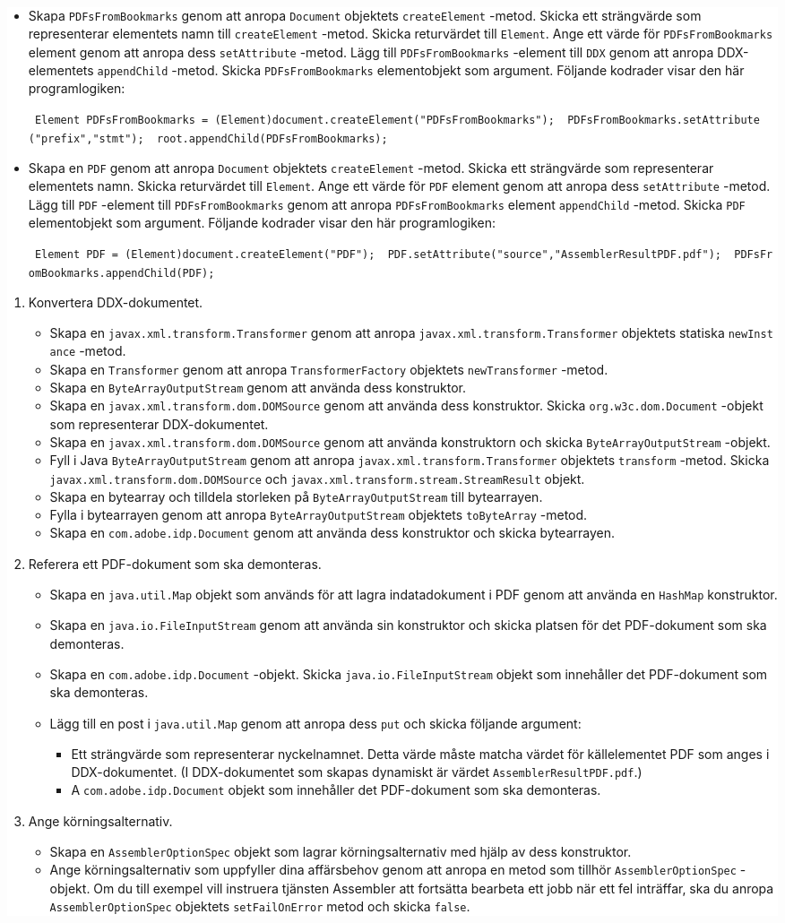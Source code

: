    * Skapa `PDFsFromBookmarks` genom att anropa `Document` objektets `createElement` -metod. Skicka ett strängvärde som representerar elementets namn till `createElement` -metod. Skicka returvärdet till `Element`. Ange ett värde för `PDFsFromBookmarks` element genom att anropa dess `setAttribute` -metod. Lägg till `PDFsFromBookmarks` -element till `DDX` genom att anropa DDX-elementets `appendChild` -metod. Skicka `PDFsFromBookmarks` elementobjekt som argument. Följande kodrader visar den här programlogiken:

     ` Element PDFsFromBookmarks = (Element)document.createElement("PDFsFromBookmarks");  PDFsFromBookmarks.setAttribute("prefix","stmt");  root.appendChild(PDFsFromBookmarks);`

   * Skapa en `PDF` genom att anropa `Document` objektets `createElement` -metod. Skicka ett strängvärde som representerar elementets namn. Skicka returvärdet till `Element`. Ange ett värde för `PDF` element genom att anropa dess `setAttribute` -metod. Lägg till `PDF` -element till `PDFsFromBookmarks` genom att anropa `PDFsFromBookmarks` element `appendChild` -metod. Skicka `PDF` elementobjekt som argument. Följande kodrader visar den här programlogiken:

     ` Element PDF = (Element)document.createElement("PDF");  PDF.setAttribute("source","AssemblerResultPDF.pdf");  PDFsFromBookmarks.appendChild(PDF);`

1. Konvertera DDX-dokumentet.

   * Skapa en `javax.xml.transform.Transformer` genom att anropa `javax.xml.transform.Transformer` objektets statiska `newInstance` -metod.
   * Skapa en `Transformer` genom att anropa `TransformerFactory` objektets `newTransformer` -metod.
   * Skapa en `ByteArrayOutputStream` genom att använda dess konstruktor.
   * Skapa en `javax.xml.transform.dom.DOMSource` genom att använda dess konstruktor. Skicka `org.w3c.dom.Document` -objekt som representerar DDX-dokumentet.
   * Skapa en `javax.xml.transform.dom.DOMSource` genom att använda konstruktorn och skicka `ByteArrayOutputStream` -objekt.
   * Fyll i Java `ByteArrayOutputStream` genom att anropa `javax.xml.transform.Transformer` objektets `transform` -metod. Skicka `javax.xml.transform.dom.DOMSource` och `javax.xml.transform.stream.StreamResult` objekt.
   * Skapa en bytearray och tilldela storleken på `ByteArrayOutputStream` till bytearrayen.
   * Fylla i bytearrayen genom att anropa `ByteArrayOutputStream` objektets `toByteArray` -metod.
   * Skapa en `com.adobe.idp.Document` genom att använda dess konstruktor och skicka bytearrayen.

1. Referera ett PDF-dokument som ska demonteras.

   * Skapa en `java.util.Map` objekt som används för att lagra indatadokument i PDF genom att använda en `HashMap` konstruktor.
   * Skapa en `java.io.FileInputStream` genom att använda sin konstruktor och skicka platsen för det PDF-dokument som ska demonteras.
   * Skapa en `com.adobe.idp.Document` -objekt. Skicka `java.io.FileInputStream` objekt som innehåller det PDF-dokument som ska demonteras.
   * Lägg till en post i `java.util.Map` genom att anropa dess `put` och skicka följande argument:

      * Ett strängvärde som representerar nyckelnamnet. Detta värde måste matcha värdet för källelementet PDF som anges i DDX-dokumentet. (I DDX-dokumentet som skapas dynamiskt är värdet `AssemblerResultPDF.pdf`.)
      * A `com.adobe.idp.Document` objekt som innehåller det PDF-dokument som ska demonteras.

1. Ange körningsalternativ.

   * Skapa en `AssemblerOptionSpec` objekt som lagrar körningsalternativ med hjälp av dess konstruktor.
   * Ange körningsalternativ som uppfyller dina affärsbehov genom att anropa en metod som tillhör `AssemblerOptionSpec` -objekt. Om du till exempel vill instruera tjänsten Assembler att fortsätta bearbeta ett jobb när ett fel inträffar, ska du anropa `AssemblerOptionSpec` objektets `setFailOnError` metod och skicka `false`.
